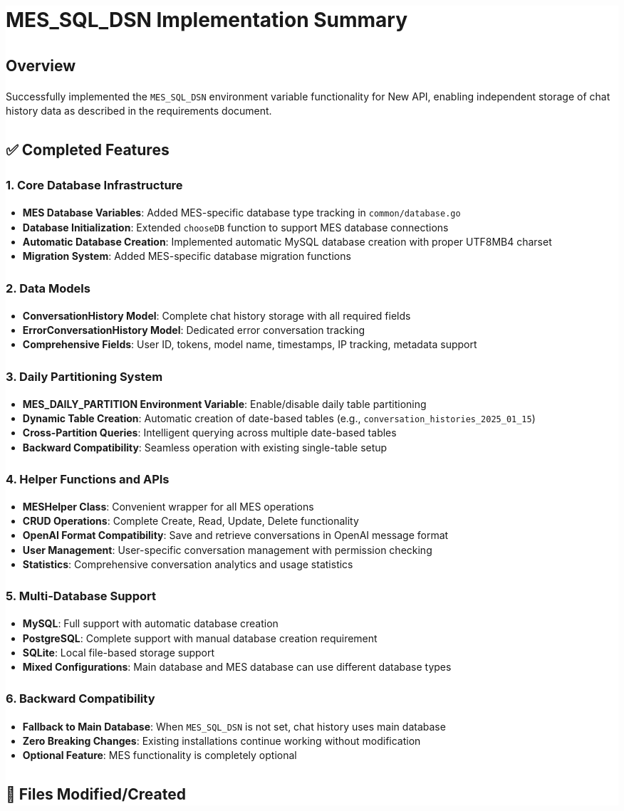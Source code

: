 # MES_SQL_DSN Implementation Summary

## Overview

Successfully implemented the `MES_SQL_DSN` environment variable functionality for New API, enabling independent storage of chat history data as described in the requirements document.

## ✅ Completed Features

### 1. Core Database Infrastructure
- **MES Database Variables**: Added MES-specific database type tracking in `common/database.go`
- **Database Initialization**: Extended `chooseDB` function to support MES database connections
- **Automatic Database Creation**: Implemented automatic MySQL database creation with proper UTF8MB4 charset
- **Migration System**: Added MES-specific database migration functions

### 2. Data Models
- **ConversationHistory Model**: Complete chat history storage with all required fields
- **ErrorConversationHistory Model**: Dedicated error conversation tracking
- **Comprehensive Fields**: User ID, tokens, model name, timestamps, IP tracking, metadata support

### 3. Daily Partitioning System
- **MES_DAILY_PARTITION Environment Variable**: Enable/disable daily table partitioning
- **Dynamic Table Creation**: Automatic creation of date-based tables (e.g., `conversation_histories_2025_01_15`)
- **Cross-Partition Queries**: Intelligent querying across multiple date-based tables
- **Backward Compatibility**: Seamless operation with existing single-table setup

### 4. Helper Functions and APIs
- **MESHelper Class**: Convenient wrapper for all MES operations
- **CRUD Operations**: Complete Create, Read, Update, Delete functionality
- **OpenAI Format Compatibility**: Save and retrieve conversations in OpenAI message format
- **User Management**: User-specific conversation management with permission checking
- **Statistics**: Comprehensive conversation analytics and usage statistics

### 5. Multi-Database Support
- **MySQL**: Full support with automatic database creation
- **PostgreSQL**: Complete support with manual database creation requirement
- **SQLite**: Local file-based storage support
- **Mixed Configurations**: Main database and MES database can use different database types

### 6. Backward Compatibility
- **Fallback to Main Database**: When `MES_SQL_DSN` is not set, chat history uses main database
- **Zero Breaking Changes**: Existing installations continue working without modification
- **Optional Feature**: MES functionality is completely optional

## 📁 Files Modified/Created
